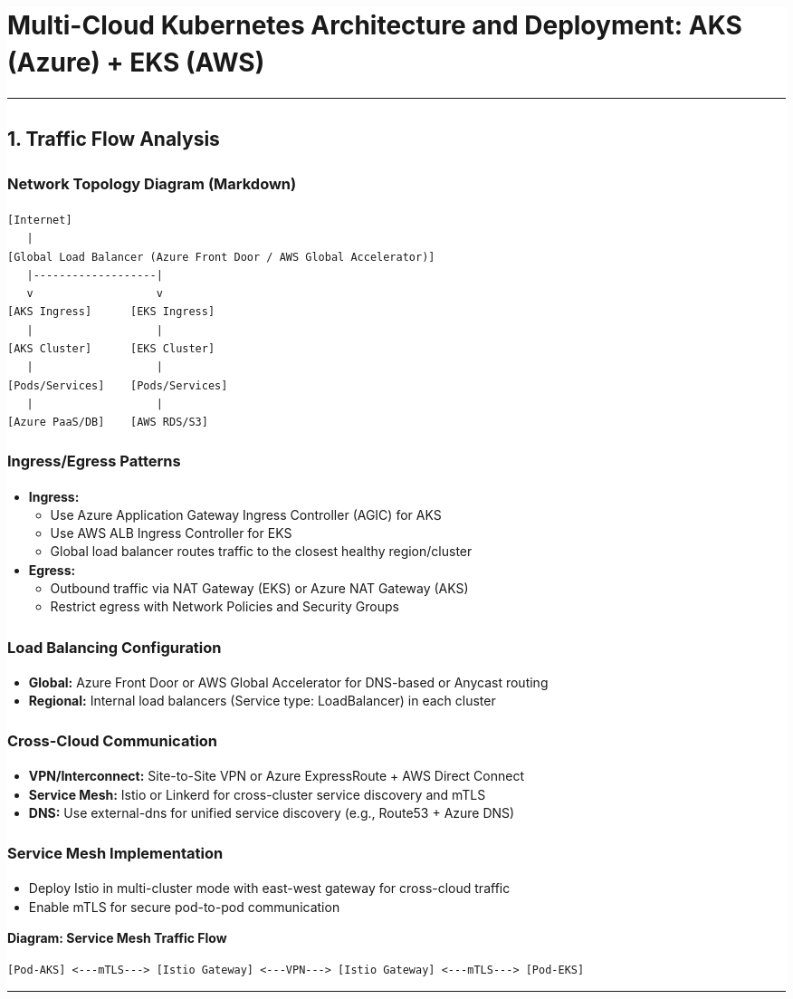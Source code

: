 # Multi-Cloud Kubernetes Architecture and Deployment: AKS (Azure) + EKS (AWS)

---

## 1. Traffic Flow Analysis

### Network Topology Diagram (Markdown)
```
[Internet]
   |
[Global Load Balancer (Azure Front Door / AWS Global Accelerator)]
   |-------------------|
   v                   v
[AKS Ingress]      [EKS Ingress]
   |                   |
[AKS Cluster]      [EKS Cluster]
   |                   |
[Pods/Services]    [Pods/Services]
   |                   |
[Azure PaaS/DB]    [AWS RDS/S3]
```

### Ingress/Egress Patterns
- **Ingress:**
  - Use Azure Application Gateway Ingress Controller (AGIC) for AKS
  - Use AWS ALB Ingress Controller for EKS
  - Global load balancer routes traffic to the closest healthy region/cluster
- **Egress:**
  - Outbound traffic via NAT Gateway (EKS) or Azure NAT Gateway (AKS)
  - Restrict egress with Network Policies and Security Groups

### Load Balancing Configuration
- **Global:** Azure Front Door or AWS Global Accelerator for DNS-based or Anycast routing
- **Regional:** Internal load balancers (Service type: LoadBalancer) in each cluster

### Cross-Cloud Communication
- **VPN/Interconnect:** Site-to-Site VPN or Azure ExpressRoute + AWS Direct Connect
- **Service Mesh:** Istio or Linkerd for cross-cluster service discovery and mTLS
- **DNS:** Use external-dns for unified service discovery (e.g., Route53 + Azure DNS)

### Service Mesh Implementation
- Deploy Istio in multi-cluster mode with east-west gateway for cross-cloud traffic
- Enable mTLS for secure pod-to-pod communication

**Diagram: Service Mesh Traffic Flow**
```
[Pod-AKS] <---mTLS---> [Istio Gateway] <---VPN---> [Istio Gateway] <---mTLS---> [Pod-EKS]
```

---